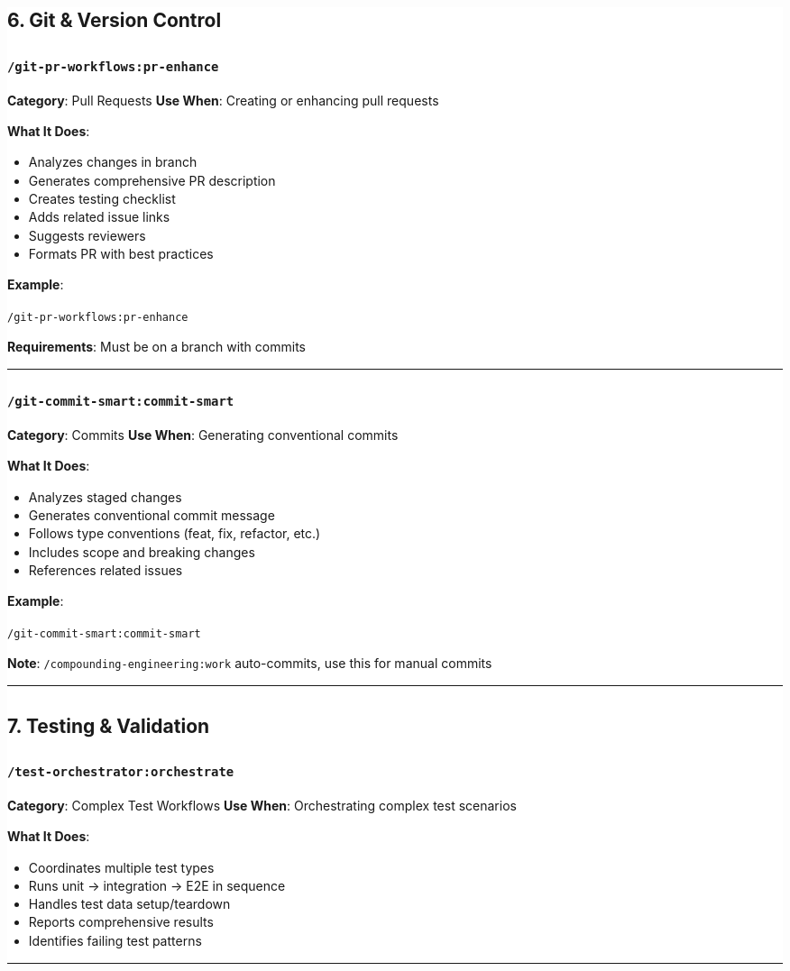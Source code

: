 
## <a name="git-version-control"></a>6. Git & Version Control

### `/git-pr-workflows:pr-enhance`
**Category**: Pull Requests
**Use When**: Creating or enhancing pull requests

**What It Does**:
- Analyzes changes in branch
- Generates comprehensive PR description
- Creates testing checklist
- Adds related issue links
- Suggests reviewers
- Formats PR with best practices

**Example**:
```bash
/git-pr-workflows:pr-enhance
```

**Requirements**: Must be on a branch with commits

---

### `/git-commit-smart:commit-smart`
**Category**: Commits
**Use When**: Generating conventional commits

**What It Does**:
- Analyzes staged changes
- Generates conventional commit message
- Follows type conventions (feat, fix, refactor, etc.)
- Includes scope and breaking changes
- References related issues

**Example**:
```bash
/git-commit-smart:commit-smart
```

**Note**: `/compounding-engineering:work` auto-commits, use this for manual commits

---

## <a name="testing-validation"></a>7. Testing & Validation

### `/test-orchestrator:orchestrate`
**Category**: Complex Test Workflows
**Use When**: Orchestrating complex test scenarios

**What It Does**:
- Coordinates multiple test types
- Runs unit → integration → E2E in sequence
- Handles test data setup/teardown
- Reports comprehensive results
- Identifies failing test patterns

---